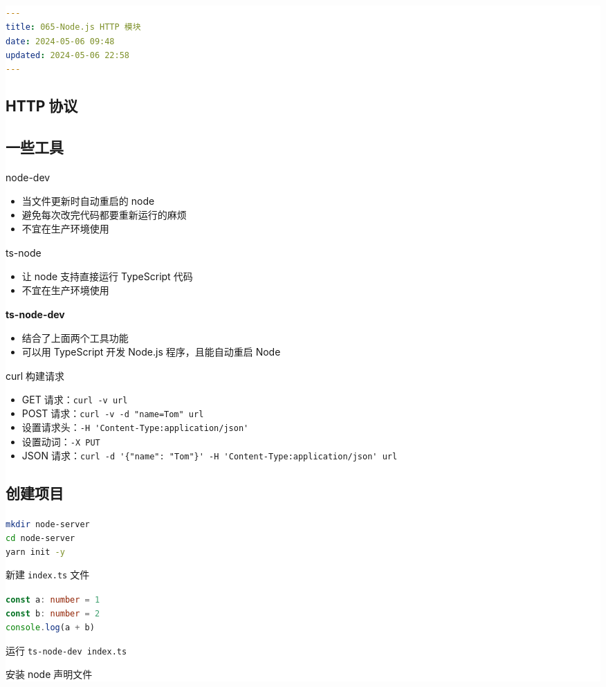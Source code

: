 ```yaml
---
title: 065-Node.js HTTP 模块
date: 2024-05-06 09:48
updated: 2024-05-06 22:58
---
```


## HTTP 协议

## 一些工具

node-dev

- 当文件更新时自动重启的 node
- 避免每次改完代码都要重新运行的麻烦
- 不宜在生产环境使用

ts-node

- 让 node 支持直接运行 TypeScript 代码
- 不宜在生产环境使用

**ts-node-dev**

- 结合了上面两个工具功能
- 可以用 TypeScript 开发 Node.js 程序，且能自动重启 Node

curl 构建请求

- GET 请求：`curl -v url`
- POST 请求：`curl -v -d "name=Tom" url`
- 设置请求头：`-H 'Content-Type:application/json'`
- 设置动词：`-X PUT`
- JSON 请求：`curl -d '{"name": "Tom"}' -H 'Content-Type:application/json' url`

## 创建项目

```sh
mkdir node-server
cd node-server
yarn init -y
```

新建 `index.ts` 文件

```ts
const a: number = 1
const b: number = 2
console.log(a + b)
```

运行 `ts-node-dev index.ts`

安装 node 声明文件

